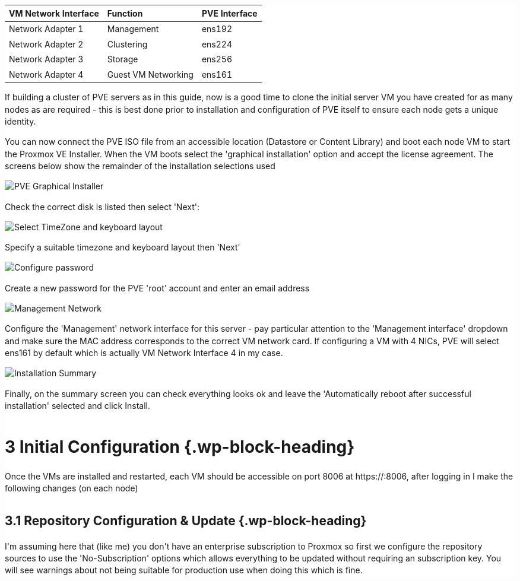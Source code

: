 |VM Network Interface|Function|PVE Interface|
|:---|:---|:--|
|Network Adapter 1|Management|ens192|
|Network Adapter 2|Clustering|ens224|
|Network Adapter 3|Storage|ens256|
|Network Adapter 4|Guest VM Networking|ens161|

If building a cluster of PVE servers as in this guide, now is a good time to clone the initial server VM you have created for as many nodes as are required - this is best done prior to installation and configuration of PVE itself to ensure each node gets a unique identity.

You can now connect the PVE ISO file from an accessible location (Datastore or Content Library) and boot each node VM to start the Proxmox VE Installer. When the VM boots select the 'graphical installation' option and accept the license agreement. The screens below show the remainder of the installation selections used

![PVE Graphical Installer](/images/uploads/2023/12/image-5.png)

Check the correct disk is listed then select 'Next':

![Select TimeZone and keyboard layout](/images/uploads/2023/12/image-6.png)

Specify a suitable timezone and keyboard layout then 'Next'

![Configure password](/images/uploads/2023/12/image-7.png)

Create a new password for the PVE 'root' account and enter an email address

![Management Network](/images/uploads/2023/12/image-8.png)

Configure the 'Management' network interface for this server - pay particular attention to the 'Management interface' dropdown and make sure the MAC address corresponds to the correct VM network card. If configuring a VM with 4 NICs, PVE will select ens161 by default which is actually VM Network Interface 4 in my case.

![Installation Summary](/images/uploads/2023/12/image-9.png)

Finally, on the summary screen you can check everything looks ok and leave the 'Automatically reboot after successful installation' selected and click Install.

# 3 Initial Configuration {.wp-block-heading}

Once the VMs are installed and restarted, each VM should be accessible on port 8006 at https://<management IP of VM>:8006, after logging in I make the following changes (on each node)

## 3.1 Repository Configuration & Update {.wp-block-heading}

I'm assuming here that (like me) you don't have an enterprise subscription to Proxmox so first we configure the repository sources to use the 'No-Subscription' options which allows everything to be updated without requiring an subscription key. You will see warnings about not being suitable for production use when doing this which is fine.
